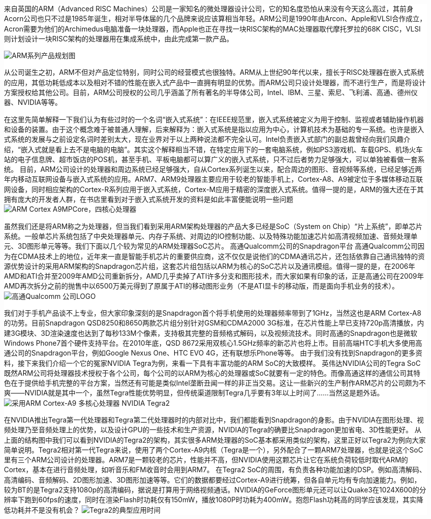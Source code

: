 

来自英国的ARM（Advanced RISC Machines）公司是一家知名的微处理器设计公司，它的知名度恐怕从来没有今天这么高过，其前身Acorn公司也只不过是1985年诞生，相对半导体届的几个品牌来说应该算相当年轻。ARM公司是1990年由Arcon、Apple和VLSI合作成立，Acron需要为他们的Archimedus电脑准备一块处理器，而Apple也正在寻找一块RISC架构的MAC处理器取代摩托罗拉的68K CISC，VLSI则计划设计一块RISC架构的处理器用在集成系统中，由此完成第一款产品。

![ARM系列产品规划图](https://images.soomal.cc/doc/20100704/00006254.webp)




从公司诞生之初，ARM不但对产品定位特别，同时公司的经营模式也很独特。ARM从上世纪90年代以来，擅长于RISC处理器在嵌入式系统的应用，其低功耗低成本以及相对不错的性能在嵌入式产品中一直拥有明显的优势。而ARM公司只设计处理器，而不进行生产，而是将设计方案授权给其他公司。目前，ARM公司授权的公司几乎涵盖了所有著名的半导体公司，Intel、IBM、三星、索尼、飞利浦、高通、德州仪器、NVIDIA等等。


在这里先简单解释一下我们认为有些过时的一个名词“嵌入式系统”：在IEEE规范里，嵌入式系统被定义为用于控制、监视或者辅助操作机器和设备的装置。由于这个概念难于被普通人理解，后来解释为：嵌入式系统是指以应用为中心，计算机技术为基础的专一系统。也许是嵌入式系统的发展与之前设定名词时差别太大，现在业界对于以上两种说法都不完全认可。Intel负责嵌入式部门的副总裁曾经向我们风趣介绍，“嵌入式就是看上去不是电脑的电脑”。其实这个解释相当不错，在特定应用下的一套电脑系统，例如PS3游戏机、车载GPS、机场火车站的电子信息牌、超市饭店的POS机，甚至手机、平板电脑都可以算广义的嵌入式系统，只不过后者势力足够强大，可以单独被看做一套系统。
目前，ARM公司设计的处理器和周边系统已经足够强大，自从Cortex系列诞生以来，配合周边的图形、音视频等系统，已经足够近两年内移动互联网设备与嵌入式系统的应用。ARM7、ARM9处理器主要应用于较老的智能手机上，Cortex-A8、A9被定位于多媒体移动互联网设备，同时相应架构的Cortex-R系列应用于嵌入式系统，Cortex-M应用于精密的深度嵌入式系统。值得一提的是，ARM的强大还在于其拥有庞大的开发者人群，在书店里看到对于嵌入式系统开发的资料是如此丰富便能说明一些问题
![ARM Cortex A9MPCore，四核心处理器](https://images.soomal.cc/doc/20100704/00006258.webp)




虽然我们还是将ARM称之为处理器，但当我们看到采用ARM架构处理器的产品大多已经是SoC（System on Chip）“片上系统”，即单芯片系统。一般单芯片系统包括了中央处理器单元、内存子系统、对周边的IO控制功能、以及特殊功能加速芯片如高清视频加速、音频处理单元、3D图形单元等等。我们下面以几个较为常见的ARM处理器SoC芯片。
高通Qualcomm公司的Snapdragon平台
高通Qualcomm公司因为在CDMA技术上的地位，近年来一直是智能手机芯片的重要供应商，这不仅仅是说他们的CDMA通讯芯片，还包括依靠自己通讯独特的资源优势设计的采用ARM架构的Snapdragon芯片组，这套芯片组包括以ARM为核心的SoC芯片以及通讯模组。值得一提的是，在2006年AMD和ATI合并至2009年AMD公司重新拆分，AMD几乎卖掉了ATI许多分支和图形技术，而大家如果有印象的话，正是高通公司在2009年AMD再次拆分之前的抛售中以6500万美元得到了原属于ATI的移动图形业务（不是ATI显卡的移动版，而是面向手机业务的技术）。
![高通Qualcomm 公司LOGO](https://images.soomal.cc/doc/20100705/00006259.webp)




我们对于手机产品谈不上专业，但大家印象深刻的是Snapdragon首个将手机使用的处理器频率带到了1GHz，当然这也是ARM Cortex-A8的功劳。目前Snapdragon QSD8250和8650两款芯片组分别针对GSM和CDMA2000 3G标准，在芯片性能上早已支持720p高清播放，内建3G模块、3D渲染速度也达到了每秒133M个像素，支持极其完整的音频格式解码，以及视频流技术。同时高通的Snapdragon也是微软Windows Phone7首个硬件支持平台。在2010年底，QSD 8672采用双核心1.5GHz频率的新芯片也将上市。目前高端HTC手机大多使用高通公司的Snapdragon平台，例如Google Nexus One、HTC EVO 4G，还有联想乐Phone等等。
由于我们没有找到Snapdragon的更多资料，接下来我们介绍一个它的冤家NVIDIA Tegra为例，来看一下具有丰富功能的ARM SoC的大致模样。
英伟达NVIDIA公司的Tegra SoC
既然ARM公司将处理器技术授权于各个公司，每个公司的以ARM为核心的处理器或SoC就要有一定的特色。而像高通这样的通信公司其特色在于提供给手机完整的平台方案，当然还有可能是类似Intel垄断丑闻一样的非正当交易。这让一些新兴的生产制作ARM芯片的公司颇为不爽――NVIDIA就是其中一个，虽然Tegra性能优势明显，但传统渠道限制Tegra几乎要有3年以上时间了……当然这是题外话。
![采用ARM Cortex-A9 多核心处理器 NVIDIA Tegra2](https://images.soomal.cc/doc/20100704/00006255.webp)




在NVIDIA推出Tegra第一代处理器和Tegra第二代处理器时的内部对比中，我们都能看到Snapdragon的身影。由于NVIDIA在图形处理、视频处理乃至音频处理上的优势，以及设计GPU的一些技术和生产资源，NVIDIA的Tegra的确要比Snapdragon更加省电、3D性能更好。
从上面的结构图中我们可以看到NVIDIA的Tegra2的架构，其实很多ARM处理器的SoC基本都采用类似的架构，这里正好以Tegra2为例向大家简单说明。Tegra2相对第一代Tegra来说，使用了两个Cortex-A9内核（Tegra是一个），另外配合了一颗ARM7处理器，也就是说这个SoC里有三个ARM公司设计的处理器。ARM7是一颗较老的芯片，性能并不高，但NVIDIA使用这颗芯片让它在系统负荷较低时取代ARM的Cortex，基本在进行音频处理，如听音乐和FM收音时会用到ARM7。
在Tegra2 SoC的周围，有负责各种功能加速的DSP。例如高清解码、高清编码、音频解码、2D图形加速、3D图形加速等等。它们的数据都要经过Cortex-A9进行统筹，但各自单元均有专向加速能力。例如，较为BT的是Tegra2支持1080p的高清编码，据说是打算用于网络视频通话。NVIDIA的GeForce图形单元还可以让Quake3在1024X600的分辨率下跑到60fps的速度，同时在渲染Flash时功耗仅有150mW，播放1080P时功耗为400mW。抱怨Flash功耗高的同学应该发现，其实降低功耗并不是没有机会？
![Tegra2的典型应用时间](https://images.soomal.cc/doc/20100704/00006256.webp)

